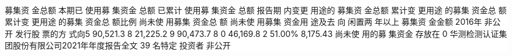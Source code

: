募集资
金总额
本期已
使用募
集资金
总额
已累计
使用募
集资金
总额
报告期
内变更
用途的
募集资
金总额
累计变
更用途
的募集
资金总
额
累计变
更用途
的募集
资金总
额比例
尚未使
用募集
资金总
额
尚未使
用募集
资金用
途及去
向
闲置两
年以上
募集资
金金额
2016年
非公开
发行股
票的方
式向5
90,521.3
8
21,225.2
9
90,473.7
8
0
46,169.8
2
51.00%
8,175.43
尚未使
用的募
集资金
存放在
0
华测检测认证集团股份有限公司2021年年度报告全文
39
名特定
投资者
非公开